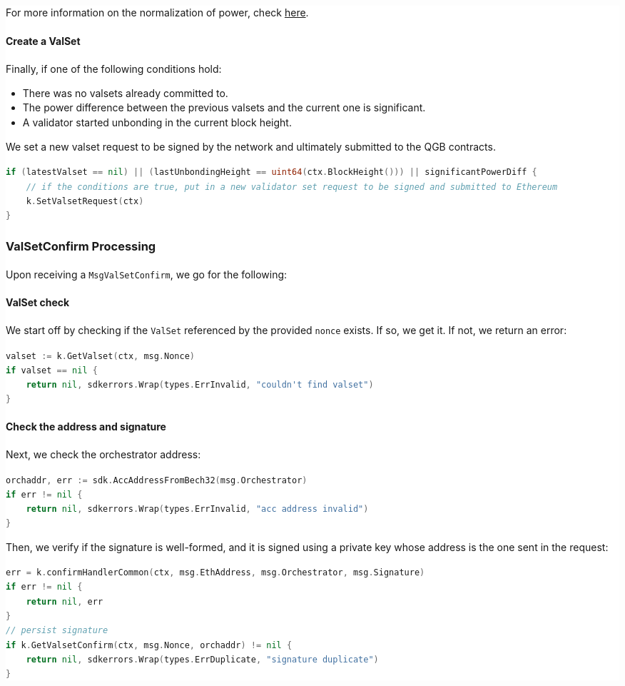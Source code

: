 For more information on the normalization of power, check [here](https://github.com/celestiaorg/celestia-app/blob/df46d122da5f1fab1bd99bfb2bfcf9002f5bc154/x/qgb/types/validator.go#L101
).

#### Create a ValSet

Finally, if one of the following conditions hold:

- There was no valsets already committed to.
- The power difference between the previous valsets and the current one is significant.
- A validator started unbonding in the current block height.

We set a new valset request to be signed by the network and ultimately submitted to the QGB contracts.

```go
if (latestValset == nil) || (lastUnbondingHeight == uint64(ctx.BlockHeight())) || significantPowerDiff {
    // if the conditions are true, put in a new validator set request to be signed and submitted to Ethereum
    k.SetValsetRequest(ctx)
}
```

### ValSetConfirm Processing

Upon receiving a `MsgValSetConfirm`, we go for the following:

#### ValSet check

We start off by checking if the `ValSet` referenced by the provided `nonce` exists. If so, we get it. If not, we return an error:

```go
valset := k.GetValset(ctx, msg.Nonce)
if valset == nil {
    return nil, sdkerrors.Wrap(types.ErrInvalid, "couldn't find valset")
}
```

#### Check the address and signature

Next, we check the orchestrator address:

```go
orchaddr, err := sdk.AccAddressFromBech32(msg.Orchestrator)
if err != nil {
    return nil, sdkerrors.Wrap(types.ErrInvalid, "acc address invalid")
}
```

Then, we verify if the signature is well-formed, and it is signed using a private key whose address is the one sent in the request:

```go
err = k.confirmHandlerCommon(ctx, msg.EthAddress, msg.Orchestrator, msg.Signature)
if err != nil {
    return nil, err
}
// persist signature
if k.GetValsetConfirm(ctx, msg.Nonce, orchaddr) != nil {
    return nil, sdkerrors.Wrap(types.ErrDuplicate, "signature duplicate")
}
```
